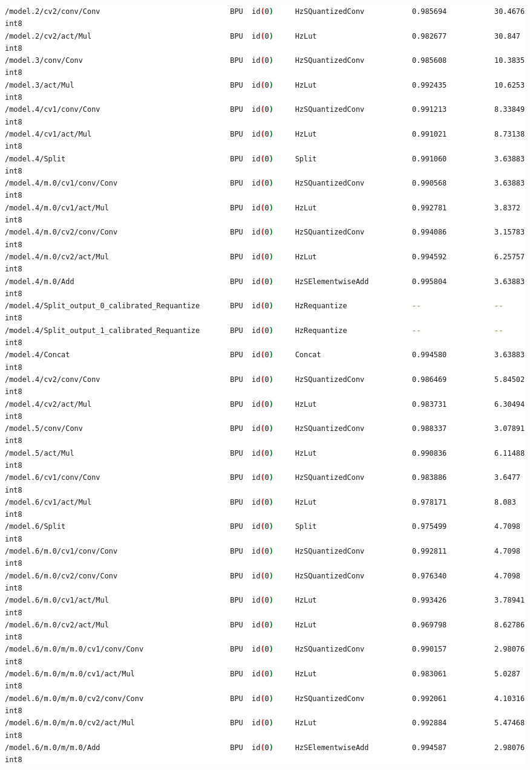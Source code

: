 ```bash
/model.2/cv2/conv/Conv                              BPU  id(0)     HzSQuantizedConv           0.985694           30.4676    int8      
/model.2/cv2/act/Mul                                BPU  id(0)     HzLut                      0.982677           30.847     int8      
/model.3/conv/Conv                                  BPU  id(0)     HzSQuantizedConv           0.985608           10.3835    int8      
/model.3/act/Mul                                    BPU  id(0)     HzLut                      0.992435           10.6253    int8      
/model.4/cv1/conv/Conv                              BPU  id(0)     HzSQuantizedConv           0.991213           8.33849    int8      
/model.4/cv1/act/Mul                                BPU  id(0)     HzLut                      0.991021           8.73138    int8      
/model.4/Split                                      BPU  id(0)     Split                      0.991060           3.63883    int8      
/model.4/m.0/cv1/conv/Conv                          BPU  id(0)     HzSQuantizedConv           0.990568           3.63883    int8      
/model.4/m.0/cv1/act/Mul                            BPU  id(0)     HzLut                      0.992781           3.8372     int8      
/model.4/m.0/cv2/conv/Conv                          BPU  id(0)     HzSQuantizedConv           0.994086           3.15783    int8      
/model.4/m.0/cv2/act/Mul                            BPU  id(0)     HzLut                      0.994592           6.25757    int8      
/model.4/m.0/Add                                    BPU  id(0)     HzSElementwiseAdd          0.995804           3.63883    int8      
/model.4/Split_output_0_calibrated_Requantize       BPU  id(0)     HzRequantize               --                 --         int8      
/model.4/Split_output_1_calibrated_Requantize       BPU  id(0)     HzRequantize               --                 --         int8      
/model.4/Concat                                     BPU  id(0)     Concat                     0.994580           3.63883    int8      
/model.4/cv2/conv/Conv                              BPU  id(0)     HzSQuantizedConv           0.986469           5.84502    int8      
/model.4/cv2/act/Mul                                BPU  id(0)     HzLut                      0.983731           6.30494    int8      
/model.5/conv/Conv                                  BPU  id(0)     HzSQuantizedConv           0.988337           3.07891    int8      
/model.5/act/Mul                                    BPU  id(0)     HzLut                      0.990836           6.11488    int8      
/model.6/cv1/conv/Conv                              BPU  id(0)     HzSQuantizedConv           0.983886           3.6477     int8      
/model.6/cv1/act/Mul                                BPU  id(0)     HzLut                      0.978171           8.083      int8      
/model.6/Split                                      BPU  id(0)     Split                      0.975499           4.7098     int8      
/model.6/m.0/cv1/conv/Conv                          BPU  id(0)     HzSQuantizedConv           0.992811           4.7098     int8      
/model.6/m.0/cv2/conv/Conv                          BPU  id(0)     HzSQuantizedConv           0.976340           4.7098     int8      
/model.6/m.0/cv1/act/Mul                            BPU  id(0)     HzLut                      0.993426           3.78941    int8      
/model.6/m.0/cv2/act/Mul                            BPU  id(0)     HzLut                      0.969798           8.62786    int8      
/model.6/m.0/m/m.0/cv1/conv/Conv                    BPU  id(0)     HzSQuantizedConv           0.990157           2.98076    int8      
/model.6/m.0/m/m.0/cv1/act/Mul                      BPU  id(0)     HzLut                      0.983061           5.0287     int8      
/model.6/m.0/m/m.0/cv2/conv/Conv                    BPU  id(0)     HzSQuantizedConv           0.992061           4.10316    int8      
/model.6/m.0/m/m.0/cv2/act/Mul                      BPU  id(0)     HzLut                      0.992884           5.47468    int8      
/model.6/m.0/m/m.0/Add                              BPU  id(0)     HzSElementwiseAdd          0.994587           2.98076    int8      
```
